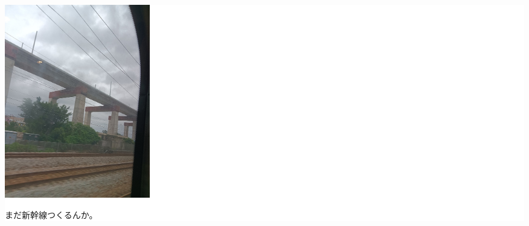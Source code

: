 <img src="https://github.com/akita11/SZdiary/blob/main/diary/photo/2022-07-03_17.16.08.jpg" width="240px">

まだ新幹線つくるんか。
